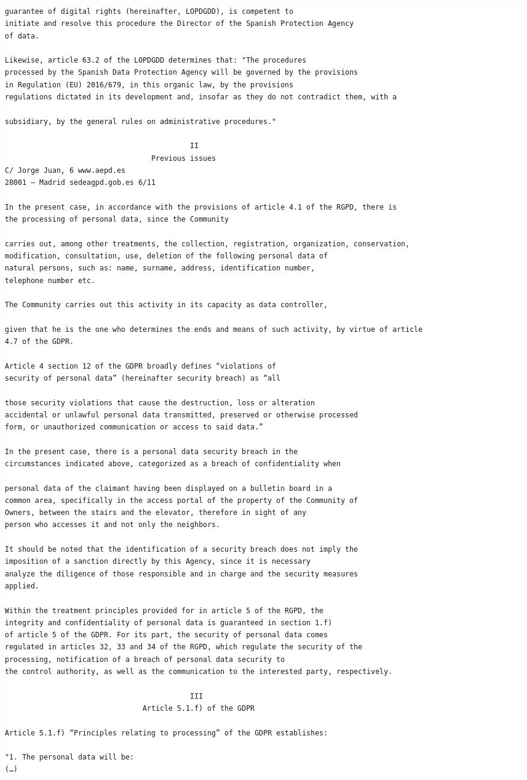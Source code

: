 ```
guarantee of digital rights (hereinafter, LOPDGDD), is competent to
initiate and resolve this procedure the Director of the Spanish Protection Agency
of data.

Likewise, article 63.2 of the LOPDGDD determines that: "The procedures
processed by the Spanish Data Protection Agency will be governed by the provisions
in Regulation (EU) 2016/679, in this organic law, by the provisions
regulations dictated in its development and, insofar as they do not contradict them, with a

subsidiary, by the general rules on administrative procedures."

                                           II
                                  Previous issues
C/ Jorge Juan, 6 www.aepd.es
28001 – Madrid sedeagpd.gob.es 6/11

In the present case, in accordance with the provisions of article 4.1 of the RGPD, there is
the processing of personal data, since the Community

carries out, among other treatments, the collection, registration, organization, conservation,
modification, consultation, use, deletion of the following personal data of
natural persons, such as: name, surname, address, identification number,
telephone number etc.

The Community carries out this activity in its capacity as data controller,

given that he is the one who determines the ends and means of such activity, by virtue of article
4.7 of the GDPR.

Article 4 section 12 of the GDPR broadly defines “violations of
security of personal data” (hereinafter security breach) as “all

those security violations that cause the destruction, loss or alteration
accidental or unlawful personal data transmitted, preserved or otherwise processed
form, or unauthorized communication or access to said data.”

In the present case, there is a personal data security breach in the
circumstances indicated above, categorized as a breach of confidentiality when

personal data of the claimant having been displayed on a bulletin board in a
common area, specifically in the access portal of the property of the Community of
Owners, between the stairs and the elevator, therefore in sight of any
person who accesses it and not only the neighbors.

It should be noted that the identification of a security breach does not imply the
imposition of a sanction directly by this Agency, since it is necessary
analyze the diligence of those responsible and in charge and the security measures
applied.

Within the treatment principles provided for in article 5 of the RGPD, the
integrity and confidentiality of personal data is guaranteed in section 1.f)
of article 5 of the GDPR. For its part, the security of personal data comes
regulated in articles 32, 33 and 34 of the RGPD, which regulate the security of the
processing, notification of a breach of personal data security to
the control authority, as well as the communication to the interested party, respectively.

                                           III
                                Article 5.1.f) of the GDPR

Article 5.1.f) “Principles relating to processing” of the GDPR establishes:

"1. The personal data will be:
(…)
```